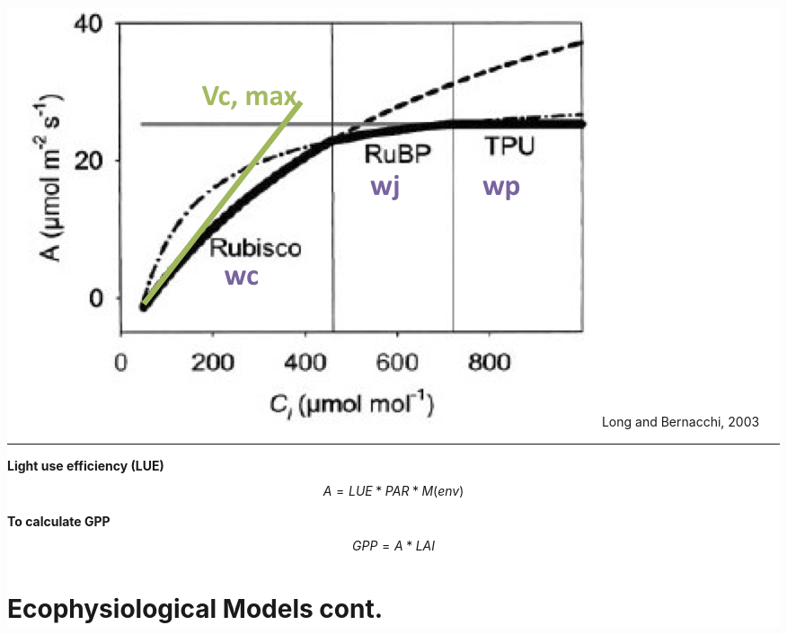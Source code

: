 ![alt text](images/aci.png)
Long and Bernacchi, 2003
***
**Light use efficiency (LUE)**    
$$ A = LUE*PAR*M(env) $$

**To calculate GPP**    
$$ GPP = A * LAI $$


Ecophysiological Models cont.
========================================================
